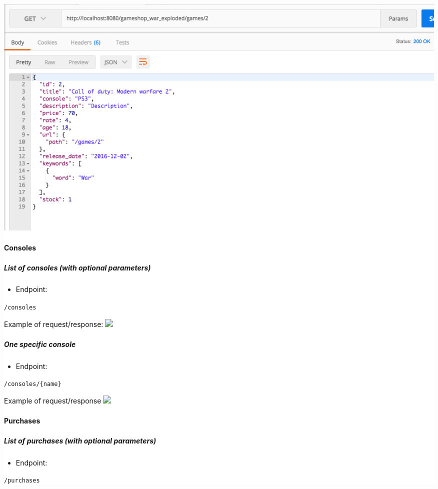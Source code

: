![](.github/game.png)

#### Consoles

##### List of consoles (with optional parameters)

* Endpoint:
```
/consoles
```

Example of request/response:
![](.github/consoles.png)

##### One specific console
* Endpoint:
```
/consoles/{name}
```
Example of request/response
![](.github/console.png)

#### Purchases

##### List of purchases (with optional parameters)

* Endpoint:
```
/purchases
```
